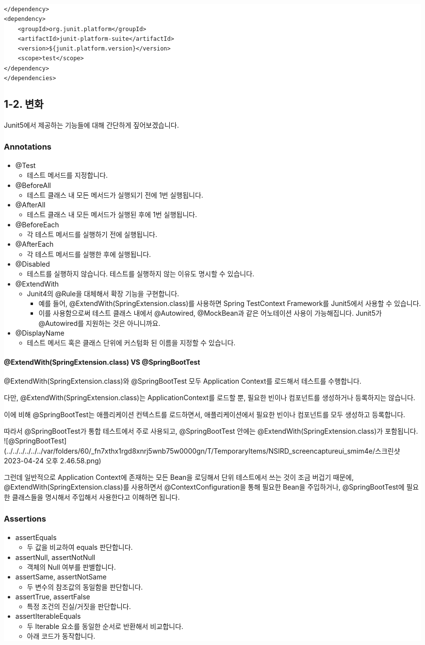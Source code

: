 ```
</dependency>
<dependency>
    <groupId>org.junit.platform</groupId>
    <artifactId>junit-platform-suite</artifactId>
    <version>${junit.platform.version}</version>
    <scope>test</scope>
</dependency>
</dependencies>
```


## 1-2. 변화
Junit5에서 제공하는 기능들에 대해 간단하게 짚어보겠습니다.

### Annotations
- @Test 
  - 테스트 메서드를 지정합니다.
- @BeforeAll
  - 테스트 클래스 내 모든 메서드가 실행되기 전에 1번 실행됩니다.
- @AfterAll
  - 테스트 클래스 내 모든 메서드가 실행된 후에 1번 실행됩니다.
- @BeforeEach
  - 각 테스트 메서드를 실행하기 전에 실행됩니다.
- @AfterEach 
  - 각 테스트 메서드를 실행한 후에 실행됩니다.
- @Disabled
  - 테스트를 실행하지 않습니다. 테스트를 실행하지 않는 이유도 명시할 수 있습니다.
- @ExtendWith
  - Junit4의 @Rule을 대체해서 확장 기능을 구현합니다. 
    - 예를 들어, @ExtendWith(SpringExtension.class)를 사용하면 Spring TestContext Framework를 Junit5에서 사용할 수 있습니다.
    - 이를 사용함으로써 테스트 클래스 내에서 @Autowired, @MockBean과 같은 어노테이션 사용이 가능해집니다. Junit5가 @Autowired를 지원하는 것은 아니니까요.
- @DisplayName
  - 테스트 메서드 혹은 클래스 단위에 커스텀화 된 이름을 지정할 수 있습니다.

#### @ExtendWith(SpringExtension.class) VS @SpringBootTest
@ExtendWith(SpringExtension.class)와 @SpringBootTest 모두 Application Context를 로드해서 테스트를 수행합니다. 

다만, @ExtendWith(SpringExtension.class)는 ApplicationContext를 로드할 뿐, 필요한 빈이나 컴포넌트를 생성하거나 등록하지는 않습니다.

이에 비해 @SpringBootTest는 애플리케이션 컨텍스트를 로드하면서, 애플리케이션에서 필요한 빈이나 컴포넌트를 모두 생성하고 등록합니다.

따라서 @SpringBootTest가 통합 테스트에서 주로 사용되고, @SpringBootTest 안에는 @ExtendWith(SpringExtension.class)가 포함됩니다.
![@SpringBootTest](../../../../../../var/folders/60/_fn7xthx1rgd8xnrj5wnb75w0000gn/T/TemporaryItems/NSIRD_screencaptureui_smim4e/스크린샷 2023-04-24 오후 2.46.58.png)

그런데 일반적으로 Application Context에 존재하는 모든 Bean을 로딩해서 단위 테스트에서 쓰는 것이 조금 버겁기 때문에, @ExtendWith(SpringExtension.class)를 사용하면서 @ContextConfiguration을 통해 필요한 Bean을 주입하거나, @SpringBootTest에 필요한 클래스들을 명시해서 주입해서 사용한다고 이해하면 됩니다.

### Assertions
- assertEquals
  - 두 값을 비교하여 equals 판단합니다.
- assertNull, assertNotNull
  - 객체의 Null 여부를 판별합니다.
- assertSame, assertNotSame
  - 두 변수의 참조값의 동일함을 판단합니다.
- assertTrue, assertFalse
  - 특정 조건의 진실/거짓을 판단합니다.
- assertIterableEquals
  - 두 Iterable 요소를 동일한 순서로 반환해서 비교합니다.
  - 아래 코드가 동작합니다.
  ```
  ```
